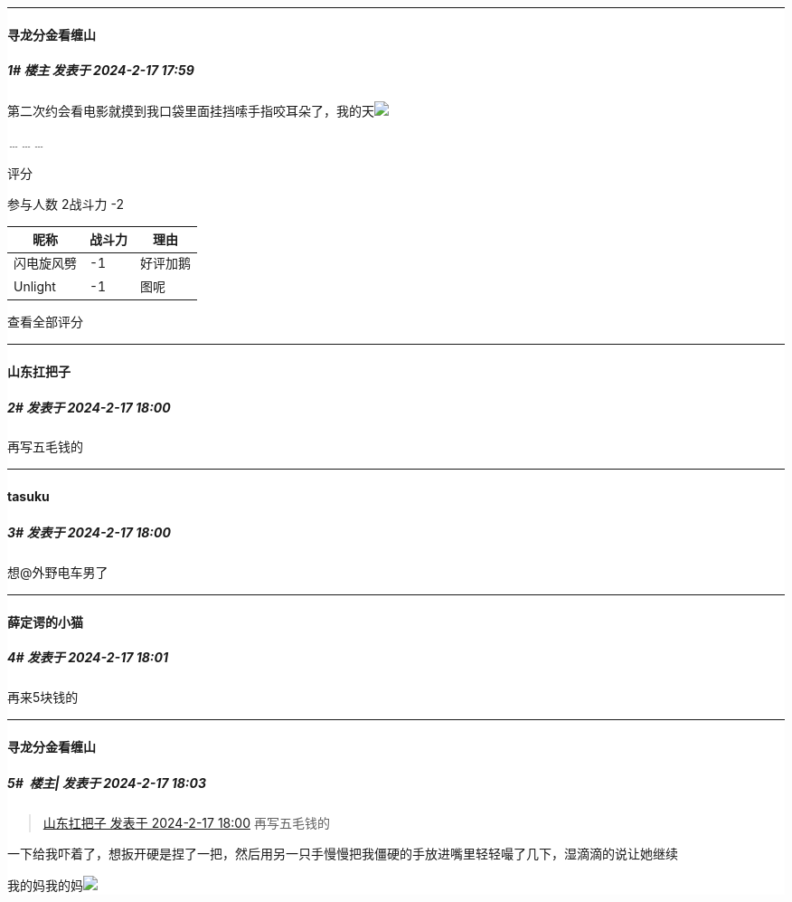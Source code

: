 
*****

####  寻龙分金看缠山  
##### 1#       楼主       发表于 2024-2-17 17:59

第二次约会看电影就摸到我口袋里面挂挡嗦手指咬耳朵了，我的天<img src="https://static.saraba1st.com/image/smiley/face2017/082.png" referrerpolicy="no-referrer">

﹍﹍﹍

评分

 参与人数 2战斗力 -2

|昵称|战斗力|理由|
|----|---|---|
| 闪电旋风劈|-1|好评加鹅|
| Unlight|-1|图呢|

查看全部评分

*****

####  山东扛把子  
##### 2#       发表于 2024-2-17 18:00

再写五毛钱的

*****

####  tasuku  
##### 3#       发表于 2024-2-17 18:00

想@外野电车男了

*****

####  薛定谔的小猫  
##### 4#       发表于 2024-2-17 18:01

再来5块钱的

*****

####  寻龙分金看缠山  
##### 5#         楼主| 发表于 2024-2-17 18:03

<blockquote><a href="httphttps://bbs.saraba1st.com/2b/forum.php?mod=redirect&amp;goto=findpost&amp;pid=63981345&amp;ptid=2172102" target="_blank">山东扛把子 发表于 2024-2-17 18:00</a>
再写五毛钱的</blockquote>
一下给我吓着了，想扳开硬是捏了一把，然后用另一只手慢慢把我僵硬的手放进嘴里轻轻嘬了几下，湿滴滴的说让她继续

我的妈我的妈<img src="https://static.saraba1st.com/image/smiley/face2017/069.png" referrerpolicy="no-referrer">
